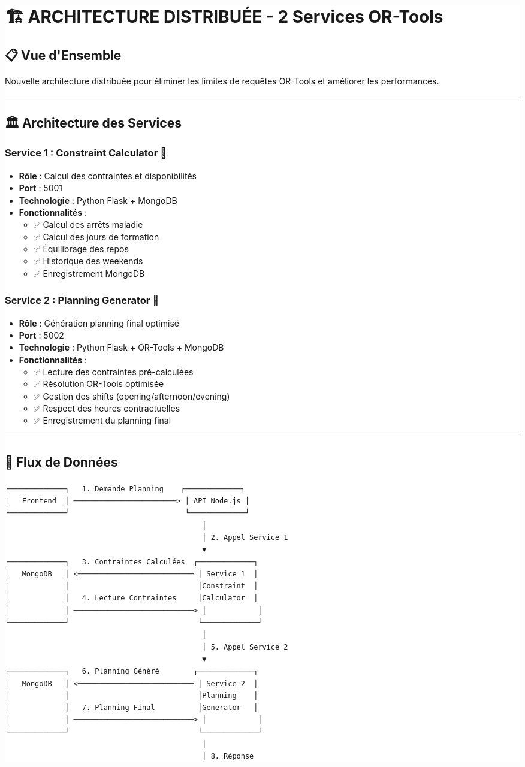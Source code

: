 # 🏗️ **ARCHITECTURE DISTRIBUÉE - 2 Services OR-Tools**

## 📋 **Vue d'Ensemble**

Nouvelle architecture distribuée pour éliminer les limites de requêtes OR-Tools et améliorer les performances.

---

## 🏛️ **Architecture des Services**

### **Service 1 : Constraint Calculator** 🧮
- **Rôle** : Calcul des contraintes et disponibilités
- **Port** : 5001
- **Technologie** : Python Flask + MongoDB
- **Fonctionnalités** :
  - ✅ Calcul des arrêts maladie
  - ✅ Calcul des jours de formation
  - ✅ Équilibrage des repos
  - ✅ Historique des weekends
  - ✅ Enregistrement MongoDB

### **Service 2 : Planning Generator** 🚀
- **Rôle** : Génération planning final optimisé
- **Port** : 5002
- **Technologie** : Python Flask + OR-Tools + MongoDB
- **Fonctionnalités** :
  - ✅ Lecture des contraintes pré-calculées
  - ✅ Résolution OR-Tools optimisée
  - ✅ Gestion des shifts (opening/afternoon/evening)
  - ✅ Respect des heures contractuelles
  - ✅ Enregistrement du planning final

---

## 🔄 **Flux de Données**

```
┌─────────────┐   1. Demande Planning    ┌─────────────┐
│   Frontend  │ ────────────────────────> │ API Node.js │
└─────────────┘                           └─────────────┘
                                              │
                                              │ 2. Appel Service 1
                                              ▼
┌─────────────┐   3. Contraintes Calculées  ┌─────────────┐
│   MongoDB   │ <─────────────────────────── │ Service 1  │
│             │                              │Constraint  │
│             │   4. Lecture Contraintes     │Calculator  │
│             │ ────────────────────────────> │            │
└─────────────┘                              └─────────────┘
                                              │
                                              │ 5. Appel Service 2
                                              ▼
┌─────────────┐   6. Planning Généré        ┌─────────────┐
│   MongoDB   │ <─────────────────────────── │ Service 2  │
│             │                              │Planning    │
│             │   7. Planning Final          │Generator   │
│             │ ────────────────────────────> │            │
└─────────────┘                              └─────────────┘
                                              │
                                              │ 8. Réponse
```